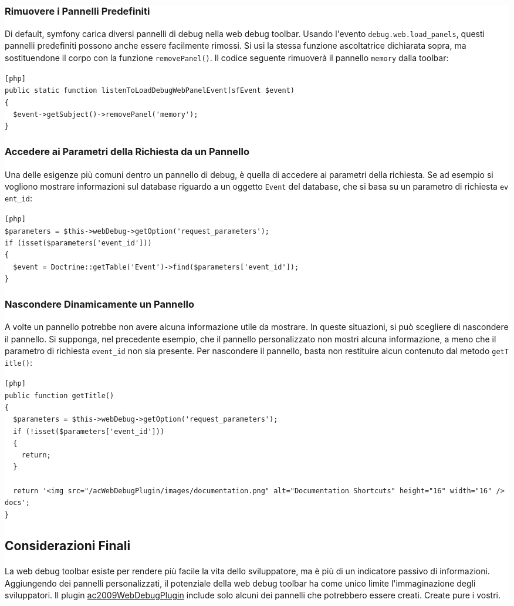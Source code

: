 ### Rimuovere i Pannelli Predefiniti

Di default, symfony carica diversi pannelli di debug nella web debug toolbar.
Usando l'evento `debug.web.load_panels`, questi pannelli predefiniti possono
anche essere facilmente rimossi. Si usi la stessa funzione ascoltatrice
dichiarata sopra, ma sostituendone il corpo con la funzione `removePanel()`.
Il codice seguente rimuoverà il pannello `memory` dalla toolbar:

    [php]
    public static function listenToLoadDebugWebPanelEvent(sfEvent $event)
    {
      $event->getSubject()->removePanel('memory');
    }

### Accedere ai Parametri della Richiesta da un Pannello

Una delle esigenze più comuni dentro un pannello di debug, è quella di
accedere ai parametri della richiesta. Se ad esempio si vogliono
mostrare informazioni sul database riguardo a un oggetto `Event` del
database, che si basa su un parametro di richiesta `event_id`:

    [php]
    $parameters = $this->webDebug->getOption('request_parameters');
    if (isset($parameters['event_id']))
    {
      $event = Doctrine::getTable('Event')->find($parameters['event_id']);
    }

### Nascondere Dinamicamente un Pannello

A volte un pannello potrebbe non avere alcuna informazione utile da mostrare.
In queste situazioni, si può scegliere di nascondere il pannello. Si supponga,
nel precedente esempio, che il pannello personalizzato non mostri alcuna
informazione, a meno che il parametro di richiesta `event_id` non sia
presente. Per nascondere il pannello, basta non restituire alcun
contenuto dal metodo `getTitle()`:

    [php]
    public function getTitle()
    {
      $parameters = $this->webDebug->getOption('request_parameters');
      if (!isset($parameters['event_id']))
      {
        return;
      }

      return '<img src="/acWebDebugPlugin/images/documentation.png" alt="Documentation Shortcuts" height="16" width="16" /> docs';
    }

Considerazioni Finali
---------------------

La web debug toolbar esiste per rendere più facile la vita dello sviluppatore,
ma è più di un indicatore passivo di informazioni. Aggiungendo dei pannelli
personalizzati, il potenziale della web debug toolbar ha come unico limite
l'immaginazione degli sviluppatori. Il plugin
[ac2009WebDebugPlugin](http://www.symfony-project.org/plugins/ac2009WebDebugPlugin)
include solo alcuni dei pannelli che potrebbero essere creati. Create pure
i vostri.
